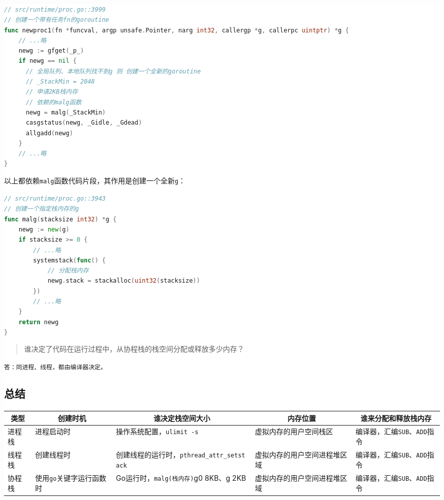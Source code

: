 ```go
// src/runtime/proc.go::3999
// 创建一个带有任务fn的goroutine
func newproc1(fn *funcval, argp unsafe.Pointer, narg int32, callergp *g, callerpc uintptr) *g {
    // ...略
    newg := gfget(_p_)
    if newg == nil {
      // 全局队列、本地队列找不到g 则 创建一个全新的goroutine
      // _StackMin = 2048
      // 申请2KB栈内存
      // 依赖的malg函数
      newg = malg(_StackMin)
      casgstatus(newg, _Gidle, _Gdead)
      allgadd(newg)
    }
    // ...略
}
```

以上都依赖`malg`函数代码片段，其作用是创建一个全新`g`：

```go
// src/runtime/proc.go::3943
// 创建一个指定栈内存的g
func malg(stacksize int32) *g {
	newg := new(g)
	if stacksize >= 0 {
		// ...略
		systemstack(func() {
            // 分配栈内存
			newg.stack = stackalloc(uint32(stacksize))
		})
		// ...略
	}
	return newg
}
```

> 谁决定了代码在运行过程中，从协程栈的栈空间分配或释放多少内存？

```
答：同进程、线程，都由编译器决定。
```

## 总结 

类型|创建时机|谁决定栈空间大小|内存位置|谁来分配和释放栈内存
------|------|------|------|------
进程栈|进程启动时|操作系统配置，`ulimit -s`|虚拟内存的用户空间栈区|编译器，汇编`SUB`、`ADD`指令
线程栈|创建线程时|创建线程的运行时，`pthread_attr_setstack`|虚拟内存的用户空间进程堆区域|编译器，汇编`SUB`、`ADD`指令
协程栈|使用`go`关键字运行函数时|Go运行时，`malg(栈内存)`g0 8KB、g 2KB|虚拟内存的用户空间进程堆区域|编译器，汇编`SUB`、`ADD`指令